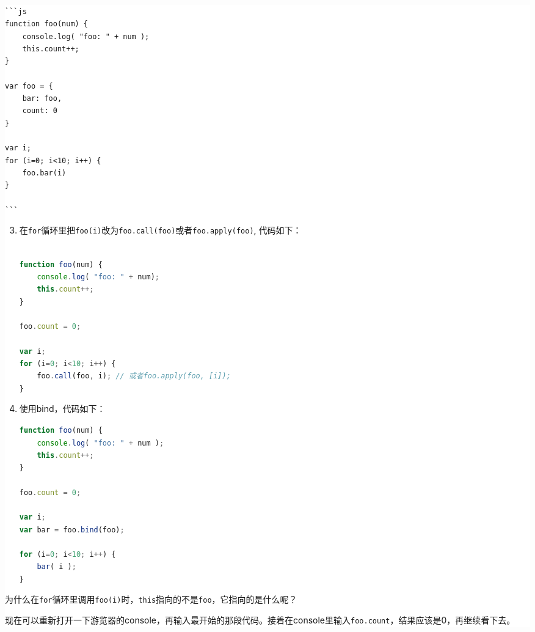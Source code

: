 	```js
	function foo(num) {
		console.log( "foo: " + num );
		this.count++;
	}

	var foo = {
		bar: foo,
		count: 0
	}

	var i;
	for (i=0; i<10; i++) {
		foo.bar(i)
	}

	```
3. 在`for`循环里把`foo(i)`改为`foo.call(foo)`或者`foo.apply(foo)`, 代码如下：

	```js

	function foo(num) {
		console.log( "foo: " + num);
		this.count++;
	}

	foo.count = 0;

	var i;
	for (i=0; i<10; i++) {
		foo.call(foo, i); // 或者foo.apply(foo, [i]);
	}


	```

4. 使用bind，代码如下：

	```js
	function foo(num) {
		console.log( "foo: " + num );
		this.count++;
	}

	foo.count = 0;

	var i;
	var bar = foo.bind(foo);

	for (i=0; i<10; i++) {
		bar( i );
	}
	```


为什么在`for`循环里调用`foo(i)`时，`this`指向的不是`foo`，它指向的是什么呢？

现在可以重新打开一下游览器的console，再输入最开始的那段代码。接着在console里输入`foo.count`，结果应该是0，再继续看下去。
